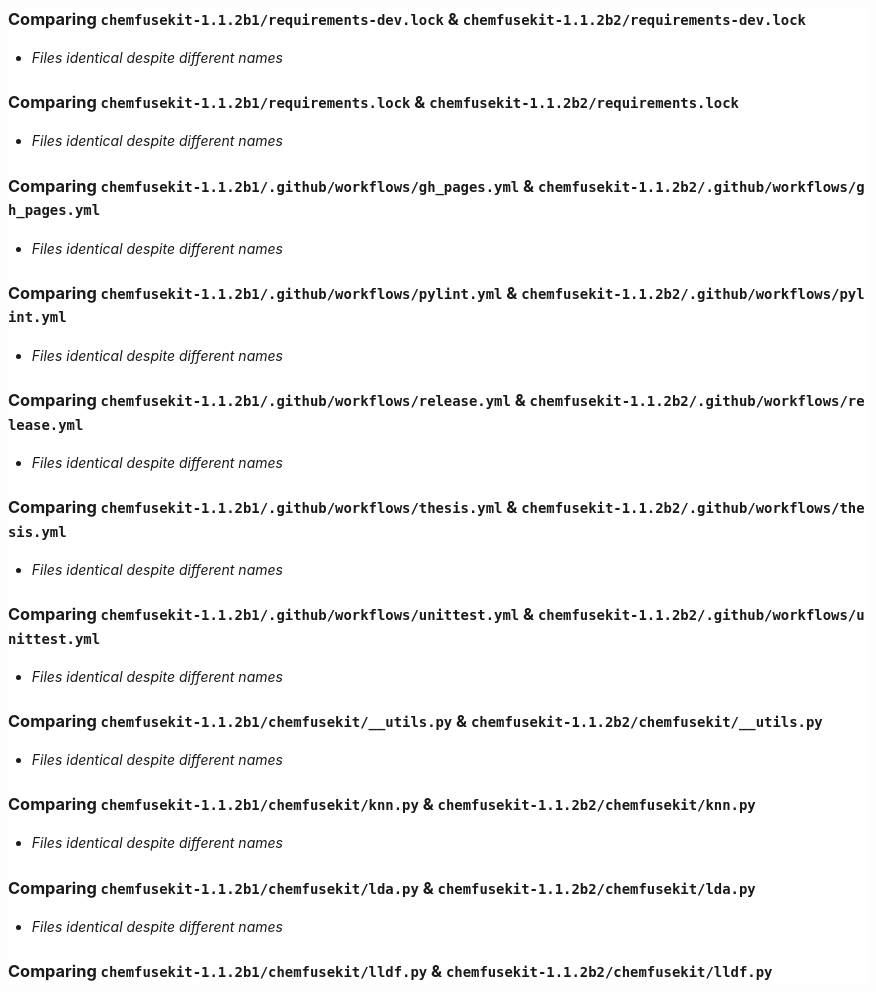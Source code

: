 ### Comparing `chemfusekit-1.1.2b1/requirements-dev.lock` & `chemfusekit-1.1.2b2/requirements-dev.lock`

 * *Files identical despite different names*

### Comparing `chemfusekit-1.1.2b1/requirements.lock` & `chemfusekit-1.1.2b2/requirements.lock`

 * *Files identical despite different names*

### Comparing `chemfusekit-1.1.2b1/.github/workflows/gh_pages.yml` & `chemfusekit-1.1.2b2/.github/workflows/gh_pages.yml`

 * *Files identical despite different names*

### Comparing `chemfusekit-1.1.2b1/.github/workflows/pylint.yml` & `chemfusekit-1.1.2b2/.github/workflows/pylint.yml`

 * *Files identical despite different names*

### Comparing `chemfusekit-1.1.2b1/.github/workflows/release.yml` & `chemfusekit-1.1.2b2/.github/workflows/release.yml`

 * *Files identical despite different names*

### Comparing `chemfusekit-1.1.2b1/.github/workflows/thesis.yml` & `chemfusekit-1.1.2b2/.github/workflows/thesis.yml`

 * *Files identical despite different names*

### Comparing `chemfusekit-1.1.2b1/.github/workflows/unittest.yml` & `chemfusekit-1.1.2b2/.github/workflows/unittest.yml`

 * *Files identical despite different names*

### Comparing `chemfusekit-1.1.2b1/chemfusekit/__utils.py` & `chemfusekit-1.1.2b2/chemfusekit/__utils.py`

 * *Files identical despite different names*

### Comparing `chemfusekit-1.1.2b1/chemfusekit/knn.py` & `chemfusekit-1.1.2b2/chemfusekit/knn.py`

 * *Files identical despite different names*

### Comparing `chemfusekit-1.1.2b1/chemfusekit/lda.py` & `chemfusekit-1.1.2b2/chemfusekit/lda.py`

 * *Files identical despite different names*

### Comparing `chemfusekit-1.1.2b1/chemfusekit/lldf.py` & `chemfusekit-1.1.2b2/chemfusekit/lldf.py`
